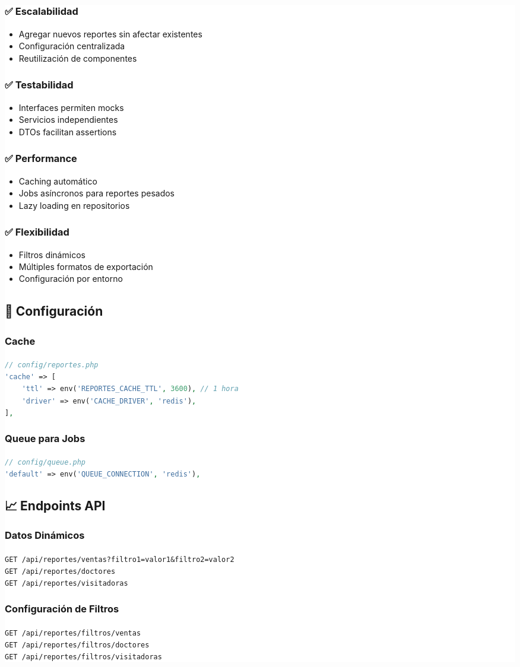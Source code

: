 ### ✅ **Escalabilidad**
- Agregar nuevos reportes sin afectar existentes
- Configuración centralizada
- Reutilización de componentes

### ✅ **Testabilidad**
- Interfaces permiten mocks
- Servicios independientes
- DTOs facilitan assertions

### ✅ **Performance**
- Caching automático
- Jobs asíncronos para reportes pesados
- Lazy loading en repositorios

### ✅ **Flexibilidad**
- Filtros dinámicos
- Múltiples formatos de exportación
- Configuración por entorno

## 🔧 Configuración

### Cache
```php
// config/reportes.php
'cache' => [
    'ttl' => env('REPORTES_CACHE_TTL', 3600), // 1 hora
    'driver' => env('CACHE_DRIVER', 'redis'),
],
```

### Queue para Jobs
```php
// config/queue.php
'default' => env('QUEUE_CONNECTION', 'redis'),
```

## 📈 Endpoints API

### Datos Dinámicos
```
GET /api/reportes/ventas?filtro1=valor1&filtro2=valor2
GET /api/reportes/doctores
GET /api/reportes/visitadoras
```

### Configuración de Filtros
```
GET /api/reportes/filtros/ventas
GET /api/reportes/filtros/doctores
GET /api/reportes/filtros/visitadoras
```
